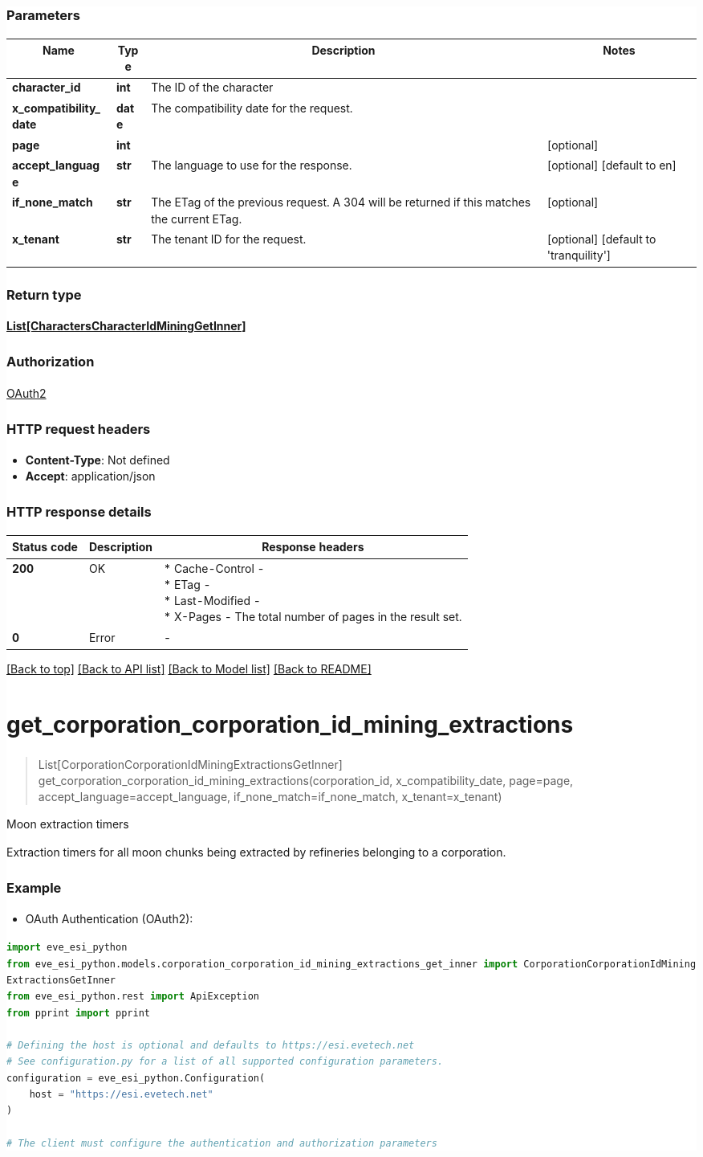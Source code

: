 

### Parameters


Name | Type | Description  | Notes
------------- | ------------- | ------------- | -------------
 **character_id** | **int**| The ID of the character | 
 **x_compatibility_date** | **date**| The compatibility date for the request. | 
 **page** | **int**|  | [optional] 
 **accept_language** | **str**| The language to use for the response. | [optional] [default to en]
 **if_none_match** | **str**| The ETag of the previous request. A 304 will be returned if this matches the current ETag. | [optional] 
 **x_tenant** | **str**| The tenant ID for the request. | [optional] [default to &#39;tranquility&#39;]

### Return type

[**List[CharactersCharacterIdMiningGetInner]**](CharactersCharacterIdMiningGetInner.md)

### Authorization

[OAuth2](../README.md#OAuth2)

### HTTP request headers

 - **Content-Type**: Not defined
 - **Accept**: application/json

### HTTP response details

| Status code | Description | Response headers |
|-------------|-------------|------------------|
**200** | OK |  * Cache-Control -  <br>  * ETag -  <br>  * Last-Modified -  <br>  * X-Pages - The total number of pages in the result set. <br>  |
**0** | Error |  -  |

[[Back to top]](#) [[Back to API list]](../README.md#documentation-for-api-endpoints) [[Back to Model list]](../README.md#documentation-for-models) [[Back to README]](../README.md)

# **get_corporation_corporation_id_mining_extractions**
> List[CorporationCorporationIdMiningExtractionsGetInner] get_corporation_corporation_id_mining_extractions(corporation_id, x_compatibility_date, page=page, accept_language=accept_language, if_none_match=if_none_match, x_tenant=x_tenant)

Moon extraction timers

Extraction timers for all moon chunks being extracted by refineries belonging to a corporation.

### Example

* OAuth Authentication (OAuth2):

```python
import eve_esi_python
from eve_esi_python.models.corporation_corporation_id_mining_extractions_get_inner import CorporationCorporationIdMiningExtractionsGetInner
from eve_esi_python.rest import ApiException
from pprint import pprint

# Defining the host is optional and defaults to https://esi.evetech.net
# See configuration.py for a list of all supported configuration parameters.
configuration = eve_esi_python.Configuration(
    host = "https://esi.evetech.net"
)

# The client must configure the authentication and authorization parameters
```
